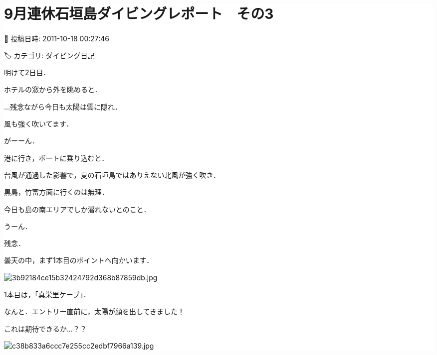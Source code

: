 # 9月連休石垣島ダイビングレポート　その3

📅 投稿日時: 2011-10-18 00:27:46

🏷️ カテゴリ: [ダイビング日記](ce3a7a8d424d112fce83ee85c81a0e344.md)

明けて2日目．


ホテルの窓から外を眺めると．


…残念ながら今日も太陽は雲に隠れ．


風も強く吹いてます．


がーーん．





港に行き，ボートに乗り込むと．


台風が通過した影響で，夏の石垣島ではありえない北風が強く吹き．


黒島，竹富方面に行くのは無理．


今日も島の南エリアでしか潜れないとのこと．





うーん．


残念．





曇天の中，まず1本目のポイントへ向かいます．




![3b92184ce15b32424792d368b87859db.jpg](images/3b92184ce15b32424792d368b87859db.jpg)







1本目は，「真栄里ケーブ」．


なんと．エントリー直前に，太陽が顔を出してきました！


これは期待できるか…？？




![c38b833a6ccc7e255cc2edbf7966a139.jpg](images/c38b833a6ccc7e255cc2edbf7966a139.jpg)
